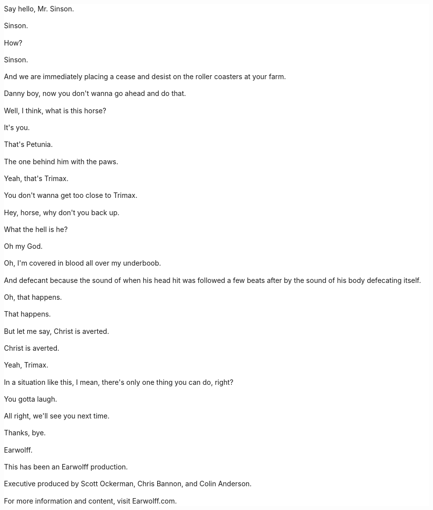 Say hello, Mr. Sinson.

Sinson.

How?

Sinson.

And we are immediately placing a cease and desist on the roller coasters at your farm.

Danny boy, now you don't wanna go ahead and do that.

Well, I think, what is this horse?

It's you.

That's Petunia.

The one behind him with the paws.

Yeah, that's Trimax.

You don't wanna get too close to Trimax.

Hey, horse, why don't you back up.

What the hell is he?

Oh my God.

Oh, I'm covered in blood all over my underboob.

And defecant because the sound of when his head hit was followed a few beats after by the sound of his body defecating itself.

Oh, that happens.

That happens.

But let me say, Christ is averted.

Christ is averted.

Yeah, Trimax.

In a situation like this, I mean, there's only one thing you can do, right?

You gotta laugh.

All right, we'll see you next time.

Thanks, bye.

Earwolff.

This has been an Earwolff production.

Executive produced by Scott Ockerman, Chris Bannon, and Colin Anderson.

For more information and content, visit Earwolff.com.
